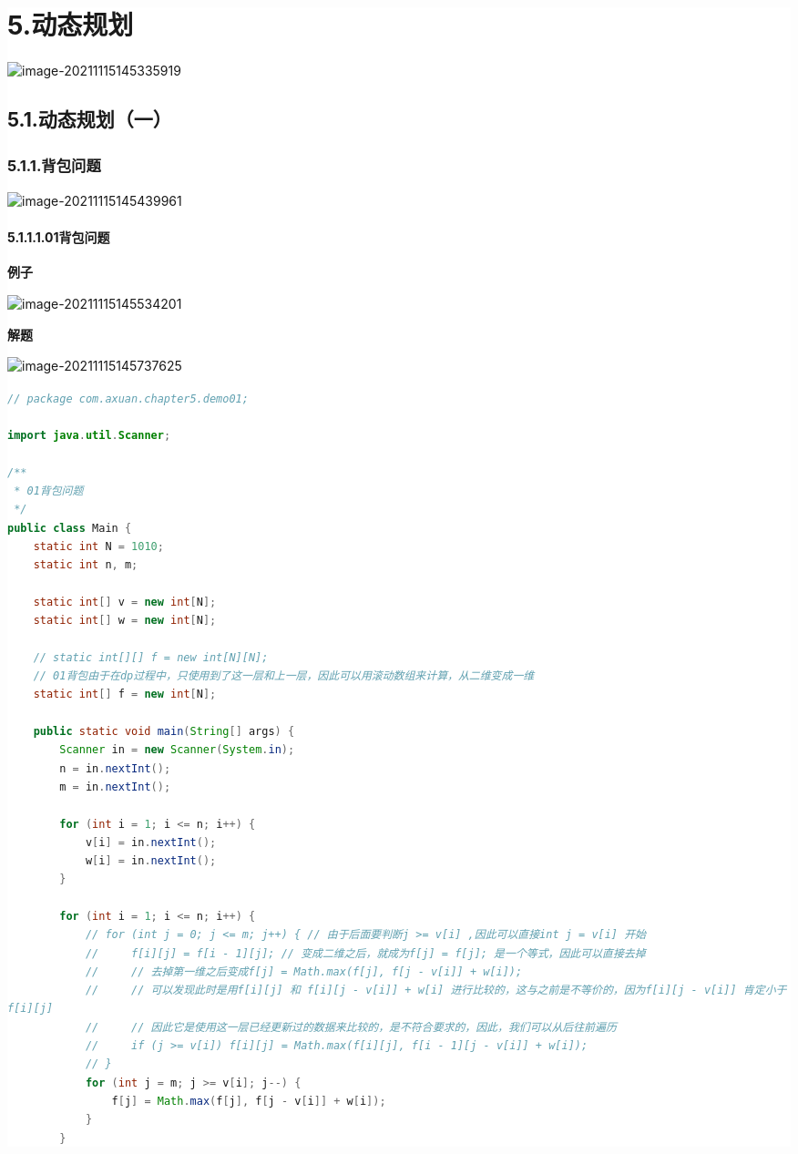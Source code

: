 # 5.动态规划

![image-20211115145335919](https://moon-axuan.oss-cn-beijing.aliyuncs.com/axuan/images/typora/image-20211115145335919.png)

## 5.1.动态规划（一）

### 5.1.1.背包问题

![image-20211115145439961](https://moon-axuan.oss-cn-beijing.aliyuncs.com/axuan/images/typora/image-20211115145439961.png)

#### 5.1.1.1.01背包问题

**例子**

![image-20211115145534201](https://moon-axuan.oss-cn-beijing.aliyuncs.com/axuan/images/typora/image-20211115145534201.png)

**解题**

![image-20211115145737625](https://moon-axuan.oss-cn-beijing.aliyuncs.com/axuan/images/typora/image-20211115145737625.png)

```java
// package com.axuan.chapter5.demo01;

import java.util.Scanner;

/**
 * 01背包问题
 */
public class Main {
    static int N = 1010;
    static int n, m;

    static int[] v = new int[N];
    static int[] w = new int[N];

    // static int[][] f = new int[N][N];
    // 01背包由于在dp过程中，只使用到了这一层和上一层，因此可以用滚动数组来计算，从二维变成一维
    static int[] f = new int[N];

    public static void main(String[] args) {
        Scanner in = new Scanner(System.in);
        n = in.nextInt();
        m = in.nextInt();

        for (int i = 1; i <= n; i++) {
            v[i] = in.nextInt();
            w[i] = in.nextInt();
        }

        for (int i = 1; i <= n; i++) { 
            // for (int j = 0; j <= m; j++) { // 由于后面要判断j >= v[i] ,因此可以直接int j = v[i] 开始
            //     f[i][j] = f[i - 1][j]; // 变成二维之后，就成为f[j] = f[j]; 是一个等式，因此可以直接去掉
            //     // 去掉第一维之后变成f[j] = Math.max(f[j], f[j - v[i]] + w[i]);  
            //     // 可以发现此时是用f[i][j] 和 f[i][j - v[i]] + w[i] 进行比较的，这与之前是不等价的，因为f[i][j - v[i]] 肯定小于 f[i][j]
            //     // 因此它是使用这一层已经更新过的数据来比较的，是不符合要求的，因此，我们可以从后往前遍历
            //     if (j >= v[i]) f[i][j] = Math.max(f[i][j], f[i - 1][j - v[i]] + w[i]);
            // }
            for (int j = m; j >= v[i]; j--) {
                f[j] = Math.max(f[j], f[j - v[i]] + w[i]);
            }
        }
```